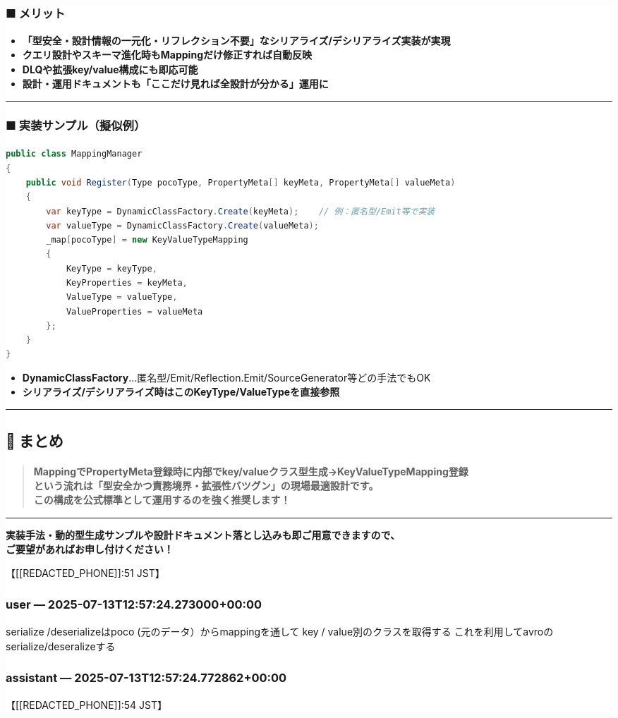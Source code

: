 ### ■ **メリット**

- **「型安全・設計情報の一元化・リフレクション不要」なシリアライズ/デシリアライズ実装が実現**
- **クエリ設計やスキーマ進化時もMappingだけ修正すれば自動反映**
- **DLQや拡張key/value構成にも即応可能**
- **設計・運用ドキュメントも「ここだけ見れば全設計が分かる」運用に**

---
### ■ **実装サンプル（擬似例）**

```csharp
public class MappingManager
{
    public void Register(Type pocoType, PropertyMeta[] keyMeta, PropertyMeta[] valueMeta)
    {
        var keyType = DynamicClassFactory.Create(keyMeta);    // 例：匿名型/Emit等で実装
        var valueType = DynamicClassFactory.Create(valueMeta);
        _map[pocoType] = new KeyValueTypeMapping
        {
            KeyType = keyType,
            KeyProperties = keyMeta,
            ValueType = valueType,
            ValueProperties = valueMeta
        };
    }
}
```
- **DynamicClassFactory**…匿名型/Emit/Reflection.Emit/SourceGenerator等どの手法でもOK  
- **シリアライズ/デシリアライズ時はこのKeyType/ValueTypeを直接参照**

---

## 📝 **まとめ**

> **MappingでPropertyMeta登録時に内部でkey/valueクラス型生成→KeyValueTypeMapping登録  
> という流れは「型安全かつ責務境界・拡張性バツグン」の現場最適設計です。  
> この構成を公式標準として運用するのを強く推奨します！**

---

**実装手法・動的型生成サンプルや設計ドキュメント落とし込みも即ご用意できますので、  
ご要望があればお申し付けください！**

【[[REDACTED_PHONE]]:51 JST】
### user — 2025-07-13T12:57:24.273000+00:00

serialize /deserializeはpoco (元のデータ）からmappingを通して key / value別のクラスを取得する
これを利用してavroのserialize/deseralizeする
### assistant — 2025-07-13T12:57:24.772862+00:00

【[[REDACTED_PHONE]]:54 JST】
